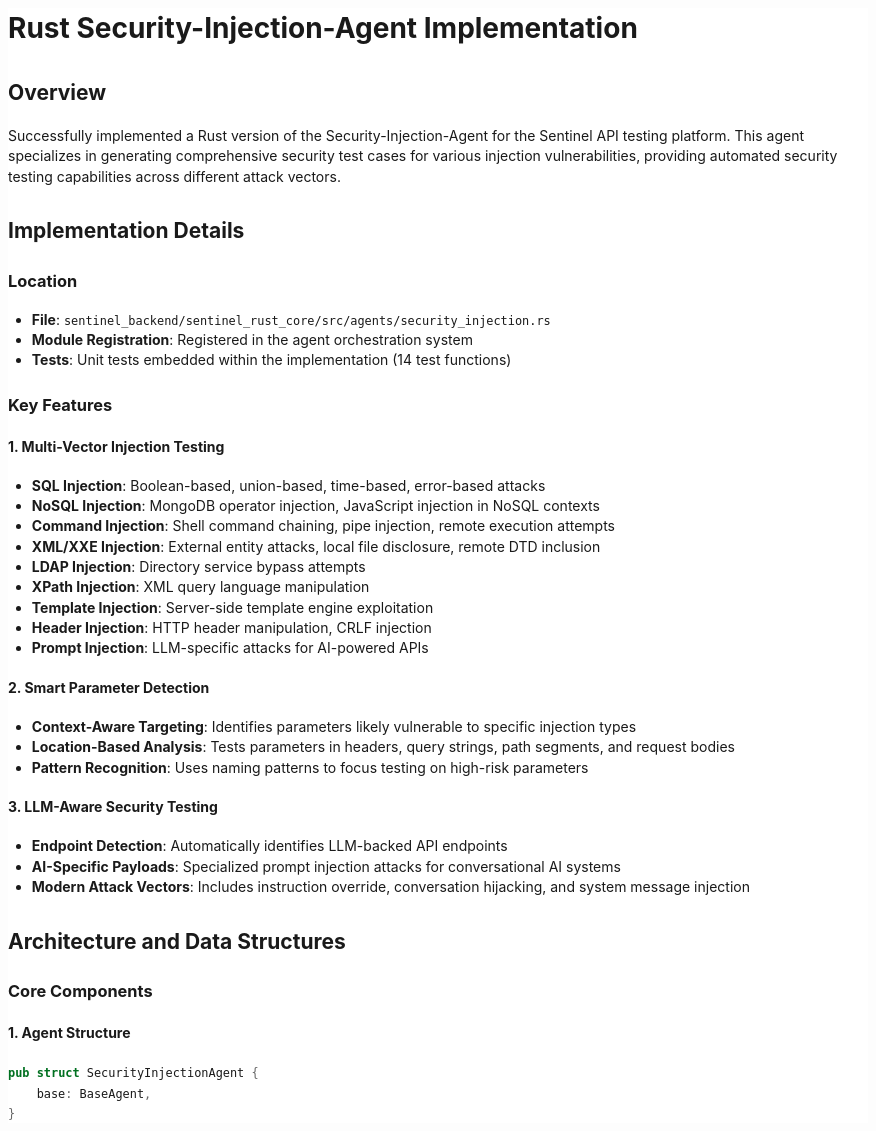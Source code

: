 # Rust Security-Injection-Agent Implementation

## Overview

Successfully implemented a Rust version of the Security-Injection-Agent for the Sentinel API testing platform. This agent specializes in generating comprehensive security test cases for various injection vulnerabilities, providing automated security testing capabilities across different attack vectors.

## Implementation Details

### Location
- **File**: `sentinel_backend/sentinel_rust_core/src/agents/security_injection.rs`
- **Module Registration**: Registered in the agent orchestration system
- **Tests**: Unit tests embedded within the implementation (14 test functions)

### Key Features

#### 1. Multi-Vector Injection Testing
- **SQL Injection**: Boolean-based, union-based, time-based, error-based attacks
- **NoSQL Injection**: MongoDB operator injection, JavaScript injection in NoSQL contexts
- **Command Injection**: Shell command chaining, pipe injection, remote execution attempts
- **XML/XXE Injection**: External entity attacks, local file disclosure, remote DTD inclusion
- **LDAP Injection**: Directory service bypass attempts
- **XPath Injection**: XML query language manipulation
- **Template Injection**: Server-side template engine exploitation
- **Header Injection**: HTTP header manipulation, CRLF injection
- **Prompt Injection**: LLM-specific attacks for AI-powered APIs

#### 2. Smart Parameter Detection
- **Context-Aware Targeting**: Identifies parameters likely vulnerable to specific injection types
- **Location-Based Analysis**: Tests parameters in headers, query strings, path segments, and request bodies
- **Pattern Recognition**: Uses naming patterns to focus testing on high-risk parameters

#### 3. LLM-Aware Security Testing
- **Endpoint Detection**: Automatically identifies LLM-backed API endpoints
- **AI-Specific Payloads**: Specialized prompt injection attacks for conversational AI systems
- **Modern Attack Vectors**: Includes instruction override, conversation hijacking, and system message injection

## Architecture and Data Structures

### Core Components

#### 1. Agent Structure
```rust
pub struct SecurityInjectionAgent {
    base: BaseAgent,
}
```
